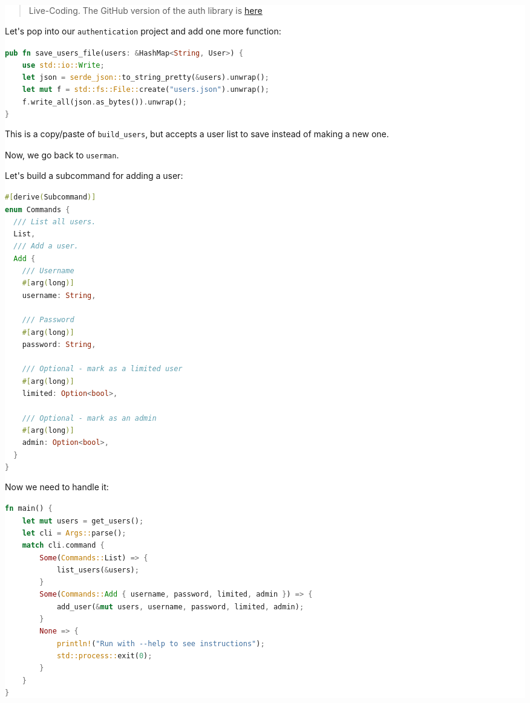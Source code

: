 > Live-Coding. The GitHub version of the auth library is [here](/src/auth_userman/)

Let's pop into our `authentication` project and add one more function:

```rust
pub fn save_users_file(users: &HashMap<String, User>) {
    use std::io::Write;
    let json = serde_json::to_string_pretty(&users).unwrap();
    let mut f = std::fs::File::create("users.json").unwrap();
    f.write_all(json.as_bytes()).unwrap();
}
```

This is a copy/paste of `build_users`, but accepts a user list to save instead of making a new one.

Now, we go back to `userman`.

Let's build a subcommand for adding a user:

```rust
#[derive(Subcommand)]
enum Commands {
  /// List all users.
  List,
  /// Add a user.
  Add {
    /// Username
    #[arg(long)]
    username: String,

    /// Password
    #[arg(long)]
    password: String,

    /// Optional - mark as a limited user
    #[arg(long)]
    limited: Option<bool>,

    /// Optional - mark as an admin
    #[arg(long)]
    admin: Option<bool>,
  }
}
```

Now we need to handle it:

```rust
fn main() {
    let mut users = get_users();
    let cli = Args::parse();
    match cli.command {
        Some(Commands::List) => {
            list_users(&users);
        }
        Some(Commands::Add { username, password, limited, admin }) => {
            add_user(&mut users, username, password, limited, admin);
        }
        None => {
            println!("Run with --help to see instructions");
            std::process::exit(0);
        }
    }    
}  
```
